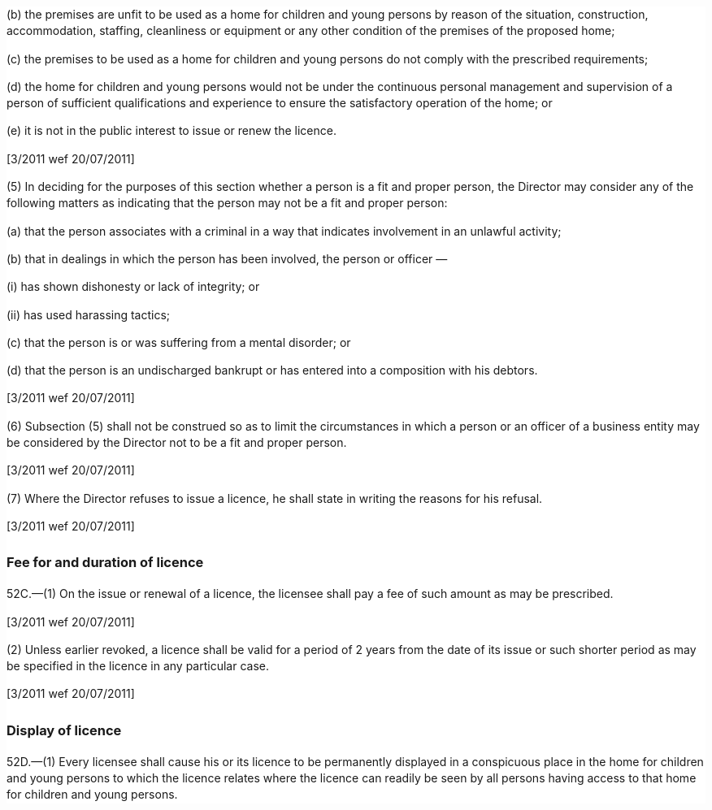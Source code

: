 (b) the premises are unfit to be used as a home for children and young persons by reason of the situation, construction, accommodation, staffing, cleanliness or equipment or any other condition of the premises of the proposed home;

(c) the premises to be used as a home for children and young persons do not comply with the prescribed requirements;

(d) the home for children and young persons would not be under the continuous personal management and supervision of a person of sufficient qualifications and experience to ensure the satisfactory operation of the home; or

(e) it is not in the public interest to issue or renew the licence.

[3/2011 wef 20/07/2011]

(5) In deciding for the purposes of this section whether a person is a fit and proper person, the Director may consider any of the following matters as indicating that the person may not be a fit and proper person:

(a) that the person associates with a criminal in a way that indicates involvement in an unlawful activity;

(b) that in dealings in which the person has been involved, the person or officer —

(i) has shown dishonesty or lack of integrity; or

(ii) has used harassing tactics;

(c) that the person is or was suffering from a mental disorder; or

(d) that the person is an undischarged bankrupt or has entered into a composition with his debtors.

[3/2011 wef 20/07/2011]

(6) Subsection (5) shall not be construed so as to limit the circumstances in which a person or an officer of a business entity may be considered by the Director not to be a fit and proper person.

[3/2011 wef 20/07/2011]

(7) Where the Director refuses to issue a licence, he shall state in writing the reasons for his refusal.

[3/2011 wef 20/07/2011]

### Fee for and duration of licence

52C\.—(1) On the issue or renewal of a licence, the licensee shall pay a fee of such amount as may be prescribed.

[3/2011 wef 20/07/2011]

(2) Unless earlier revoked, a licence shall be valid for a period of 2 years from the date of its issue or such shorter period as may be specified in the licence in any particular case.

[3/2011 wef 20/07/2011]

### Display of licence

52D\.—(1) Every licensee shall cause his or its licence to be permanently displayed in a conspicuous place in the home for children and young persons to which the licence relates where the licence can readily be seen by all persons having access to that home for children and young persons.

